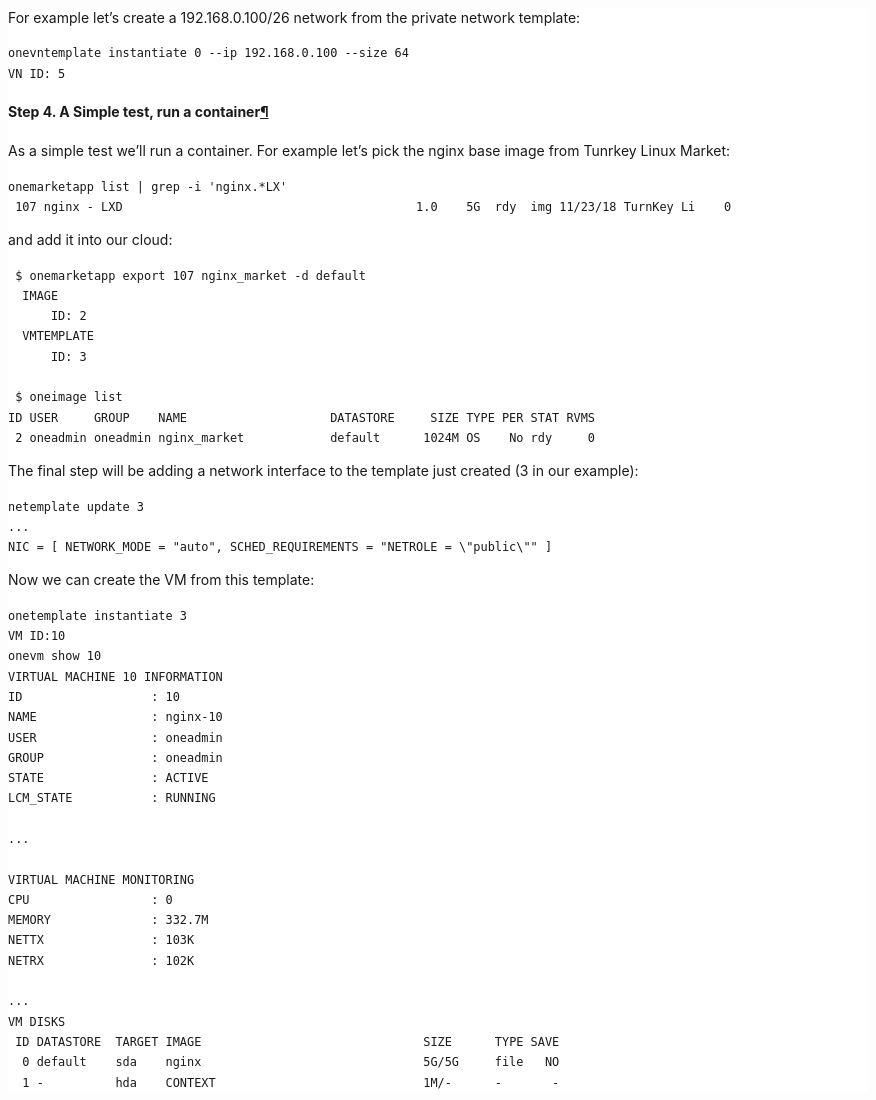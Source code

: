 For example let’s create a 192.168.0.100/26 network from the private network template:

```
onevntemplate instantiate 0 --ip 192.168.0.100 --size 64
VN ID: 5
```

#### Step 4. A Simple test, run a container[¶](broken-reference)

As a simple test we’ll run a container. For example let’s pick the nginx base image from Tunrkey Linux Market:

```
onemarketapp list | grep -i 'nginx.*LX'
 107 nginx - LXD                                         1.0    5G  rdy  img 11/23/18 TurnKey Li    0
```

and add it into our cloud:

```
 $ onemarketapp export 107 nginx_market -d default
  IMAGE
      ID: 2
  VMTEMPLATE
      ID: 3

 $ oneimage list
ID USER     GROUP    NAME                    DATASTORE     SIZE TYPE PER STAT RVMS
 2 oneadmin oneadmin nginx_market            default      1024M OS    No rdy     0
```

The final step will be adding a network interface to the template just created (3 in our example):

```
netemplate update 3
...
NIC = [ NETWORK_MODE = "auto", SCHED_REQUIREMENTS = "NETROLE = \"public\"" ]
```

Now we can create the VM from this template:

```
onetemplate instantiate 3
VM ID:10
onevm show 10
VIRTUAL MACHINE 10 INFORMATION
ID                  : 10
NAME                : nginx-10
USER                : oneadmin
GROUP               : oneadmin
STATE               : ACTIVE
LCM_STATE           : RUNNING

...

VIRTUAL MACHINE MONITORING
CPU                 : 0
MEMORY              : 332.7M
NETTX               : 103K
NETRX               : 102K

...
VM DISKS
 ID DATASTORE  TARGET IMAGE                               SIZE      TYPE SAVE
  0 default    sda    nginx                               5G/5G     file   NO
  1 -          hda    CONTEXT                             1M/-      -       -

```